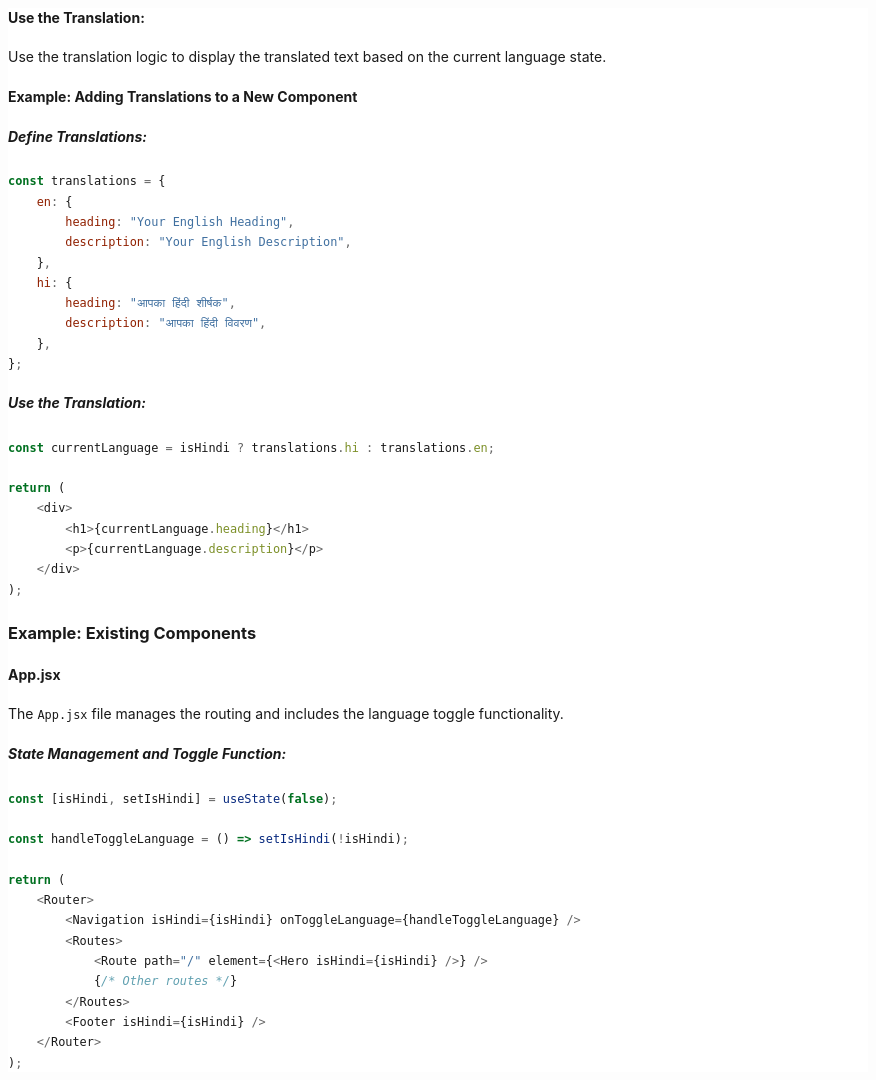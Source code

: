 #### Use the Translation:
Use the translation logic to display the translated text based on the current language state.

#### Example: Adding Translations to a New Component

##### Define Translations:
```javascript
const translations = {
    en: {
        heading: "Your English Heading",
        description: "Your English Description",
    },
    hi: {
        heading: "आपका हिंदी शीर्षक",
        description: "आपका हिंदी विवरण",
    },
};
```

##### Use the Translation:
```javascript
const currentLanguage = isHindi ? translations.hi : translations.en;

return (
    <div>
        <h1>{currentLanguage.heading}</h1>
        <p>{currentLanguage.description}</p>
    </div>
);
```

### Example: Existing Components

#### App.jsx

The `App.jsx` file manages the routing and includes the language toggle functionality.

##### State Management and Toggle Function:
```javascript
const [isHindi, setIsHindi] = useState(false);

const handleToggleLanguage = () => setIsHindi(!isHindi);

return (
    <Router>
        <Navigation isHindi={isHindi} onToggleLanguage={handleToggleLanguage} />
        <Routes>
            <Route path="/" element={<Hero isHindi={isHindi} />} />
            {/* Other routes */}
        </Routes>
        <Footer isHindi={isHindi} />
    </Router>
);
```
